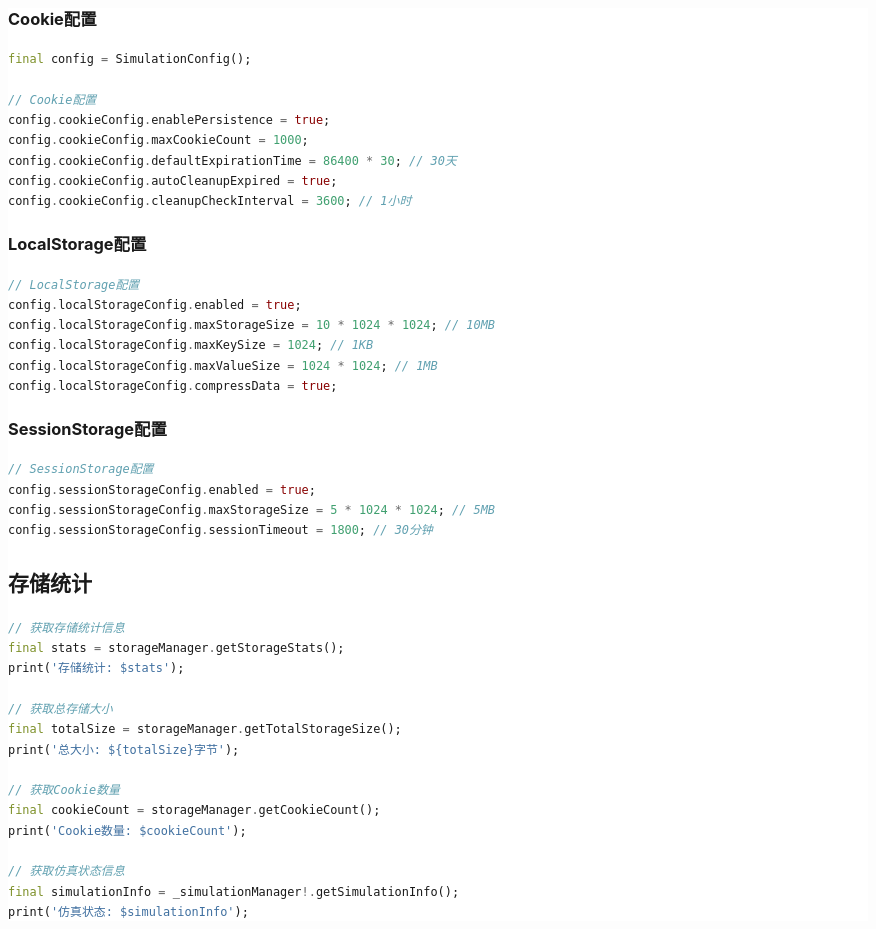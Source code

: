 ### Cookie配置

```dart
final config = SimulationConfig();

// Cookie配置
config.cookieConfig.enablePersistence = true;
config.cookieConfig.maxCookieCount = 1000;
config.cookieConfig.defaultExpirationTime = 86400 * 30; // 30天
config.cookieConfig.autoCleanupExpired = true;
config.cookieConfig.cleanupCheckInterval = 3600; // 1小时
```

### LocalStorage配置

```dart
// LocalStorage配置
config.localStorageConfig.enabled = true;
config.localStorageConfig.maxStorageSize = 10 * 1024 * 1024; // 10MB
config.localStorageConfig.maxKeySize = 1024; // 1KB
config.localStorageConfig.maxValueSize = 1024 * 1024; // 1MB
config.localStorageConfig.compressData = true;
```

### SessionStorage配置

```dart
// SessionStorage配置
config.sessionStorageConfig.enabled = true;
config.sessionStorageConfig.maxStorageSize = 5 * 1024 * 1024; // 5MB
config.sessionStorageConfig.sessionTimeout = 1800; // 30分钟
```

## 存储统计

```dart
// 获取存储统计信息
final stats = storageManager.getStorageStats();
print('存储统计: $stats');

// 获取总存储大小
final totalSize = storageManager.getTotalStorageSize();
print('总大小: ${totalSize}字节');

// 获取Cookie数量
final cookieCount = storageManager.getCookieCount();
print('Cookie数量: $cookieCount');

// 获取仿真状态信息
final simulationInfo = _simulationManager!.getSimulationInfo();
print('仿真状态: $simulationInfo');
```
